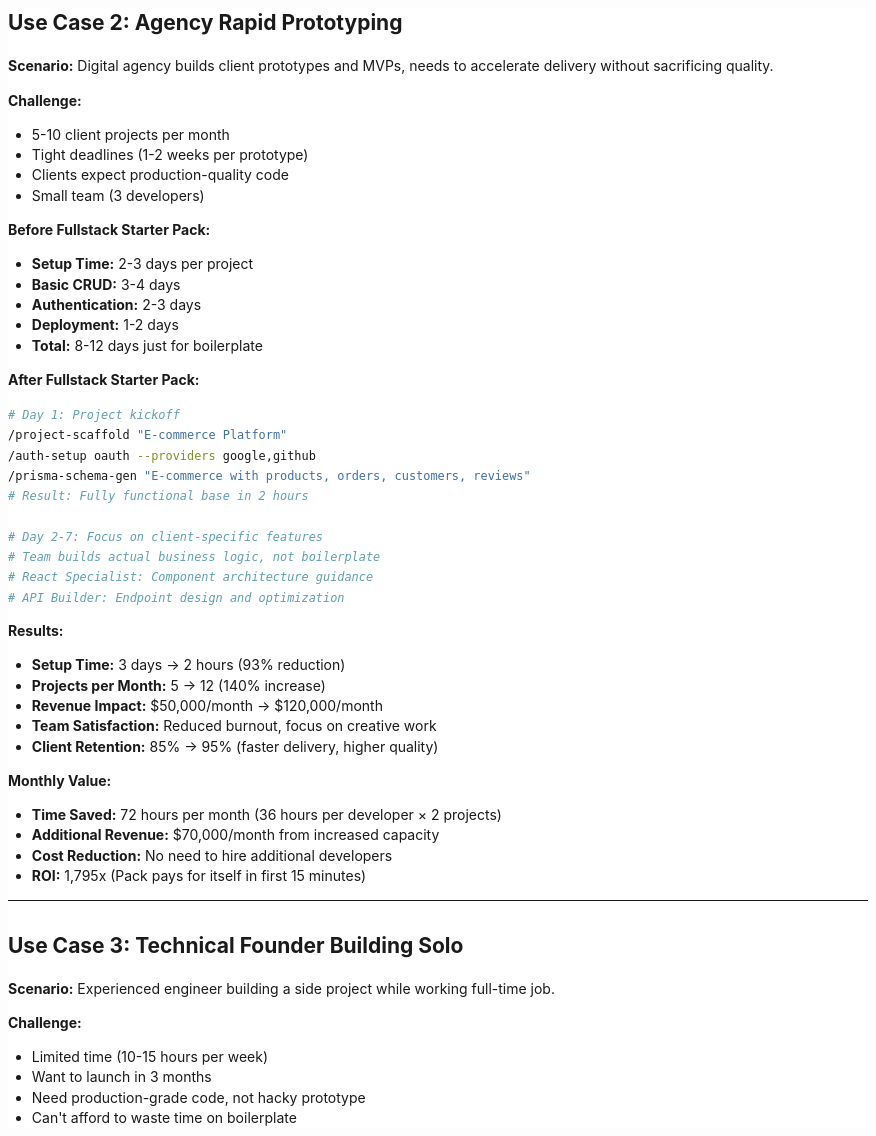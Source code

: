 
## Use Case 2: Agency Rapid Prototyping

**Scenario:** Digital agency builds client prototypes and MVPs, needs to accelerate delivery without sacrificing quality.

**Challenge:**
- 5-10 client projects per month
- Tight deadlines (1-2 weeks per prototype)
- Clients expect production-quality code
- Small team (3 developers)

**Before Fullstack Starter Pack:**
- **Setup Time:** 2-3 days per project
- **Basic CRUD:** 3-4 days
- **Authentication:** 2-3 days
- **Deployment:** 1-2 days
- **Total:** 8-12 days just for boilerplate

**After Fullstack Starter Pack:**

```bash
# Day 1: Project kickoff
/project-scaffold "E-commerce Platform"
/auth-setup oauth --providers google,github
/prisma-schema-gen "E-commerce with products, orders, customers, reviews"
# Result: Fully functional base in 2 hours

# Day 2-7: Focus on client-specific features
# Team builds actual business logic, not boilerplate
# React Specialist: Component architecture guidance
# API Builder: Endpoint design and optimization
```

**Results:**
- **Setup Time:** 3 days → 2 hours (93% reduction)
- **Projects per Month:** 5 → 12 (140% increase)
- **Revenue Impact:** $50,000/month → $120,000/month
- **Team Satisfaction:** Reduced burnout, focus on creative work
- **Client Retention:** 85% → 95% (faster delivery, higher quality)

**Monthly Value:**
- **Time Saved:** 72 hours per month (36 hours per developer × 2 projects)
- **Additional Revenue:** $70,000/month from increased capacity
- **Cost Reduction:** No need to hire additional developers
- **ROI:** 1,795x (Pack pays for itself in first 15 minutes)

---

## Use Case 3: Technical Founder Building Solo

**Scenario:** Experienced engineer building a side project while working full-time job.

**Challenge:**
- Limited time (10-15 hours per week)
- Want to launch in 3 months
- Need production-grade code, not hacky prototype
- Can't afford to waste time on boilerplate
